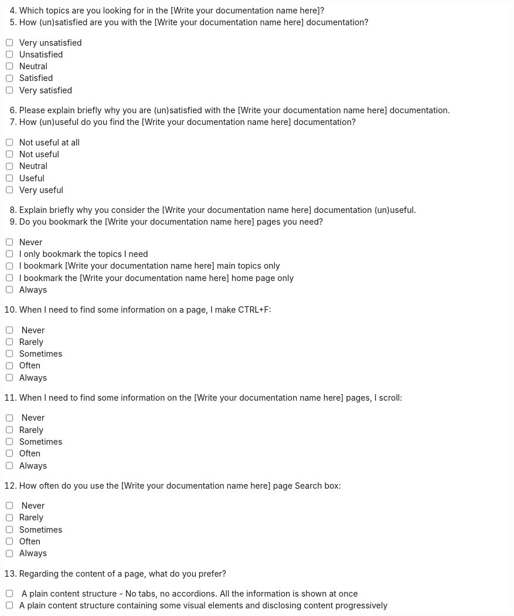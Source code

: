 4. Which topics are you looking for in the \[Write your documentation name here]?
5. How (un)satisfied are you with the \[Write your documentation name here] documentation?

* [ ] Very unsatisfied
* [ ] Unsatisfied
* [ ] Neutral
* [ ] Satisfied
* [ ] Very satisfied

6. Please explain briefly why you are (un)satisfied with the \[Write your documentation name here] documentation.
7. How (un)useful do you find the \[Write your documentation name here] documentation?

* [ ] Not useful at all
* [ ] Not useful
* [ ] Neutral
* [ ] Useful
* [ ] Very useful

8. Explain briefly why you consider the \[Write your documentation name here] documentation (un)useful.
9. Do you bookmark the \[Write your documentation name here] pages you need?

* [ ] Never
* [ ] I only bookmark the topics I need
* [ ] I bookmark \[Write your documentation name here] main topics only
* [ ] I bookmark the \[Write your documentation name here] home page only
* [ ] Always

10. When I need to find some information on a page, I make CTRL+F:

* [ ] &#x20;Never
* [ ] Rarely
* [ ] Sometimes
* [ ] Often
* [ ] Always

11. When I need to find some information on the \[Write your documentation name here] pages, I scroll:

* [ ] &#x20;Never
* [ ] Rarely
* [ ] Sometimes
* [ ] Often
* [ ] Always

12. How often do you use the \[Write your documentation name here] page Search box:

* [ ] &#x20;Never
* [ ] Rarely
* [ ] Sometimes
* [ ] Often
* [ ] Always

13. Regarding the content of a page, what do you prefer?

* [ ] &#x20;A plain content structure - No tabs, no accordions. All the information is shown at once
* [ ] A plain content structure containing some visual elements and disclosing content progressively
